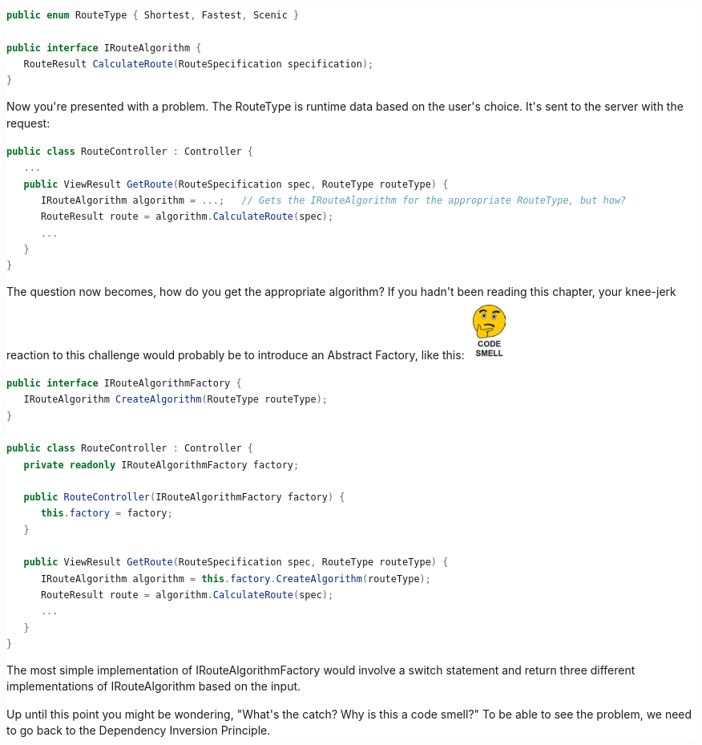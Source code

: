 ```C#
public enum RouteType { Shortest, Fastest, Scenic }

public interface IRouteAlgorithm {
   RouteResult CalculateRoute(RouteSpecification specification);
}
```
Now you're presented with a problem. The RouteType is runtime data based on the user's choice. It's sent to the server with the request:
```C#
public class RouteController : Controller {
   ...
   public ViewResult GetRoute(RouteSpecification spec, RouteType routeType) {
      IRouteAlgorithm algorithm = ...;   // Gets the IRouteAlgorithm for the appropriate RouteType, but how?
      RouteResult route = algorithm.CalculateRoute(spec);
      ...
   }
}
```
The question now becomes, how do you get the appropriate algorithm? If you hadn't been reading this chapter, your knee-jerk reaction to this challenge would probably be to introduce an Abstract Factory, like this:
![alt text](./zImages/0-smell.png "Title")
```C#
public interface IRouteAlgorithmFactory {
   IRouteAlgorithm CreateAlgorithm(RouteType routeType);
}

public class RouteController : Controller {
   private readonly IRouteAlgorithmFactory factory;

   public RouteController(IRouteAlgorithmFactory factory) {
      this.factory = factory;
   }

   public ViewResult GetRoute(RouteSpecification spec, RouteType routeType) {
      IRouteAlgorithm algorithm = this.factory.CreateAlgorithm(routeType);
      RouteResult route = algorithm.CalculateRoute(spec);
      ...
   }
}
```
The most simple implementation of IRouteAlgorithmFactory would involve a switch statement and return three different implementations of IRouteAlgorithm
based on the input.

Up until this point you might be wondering, "What's the catch? Why is this a code smell?" To be able to see the problem, we need to go back to the Dependency Inversion Principle.
